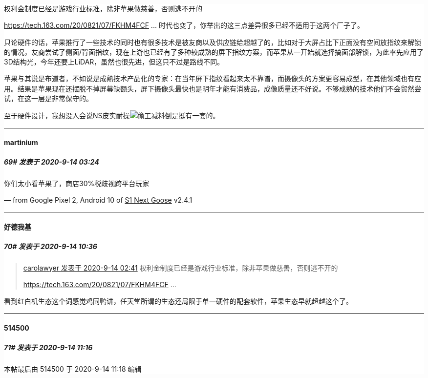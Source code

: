 权利金制度已经是游戏行业标准，除非苹果做慈善，否则逃不开的

https://tech.163.com/20/0821/07/FKHM4FCF ...</blockquote>
时代也变了，你举出的这三点差异很多已经不适用于这两个厂子了。


只论硬件的话，苹果推行了一些技术的同时也有很多技术是被友商以及供应链给超越了的，比如对于大屏占比下正面没有空间放指纹来解锁的情况，友商尝试了侧面/背面指纹，现在上游也已经有了多种较成熟的屏下指纹方案，而苹果从一开始就选择搞面部解锁，为此率先应用了3D结构光，今年还要上LiDAR，虽然也很先进，但这只不过是路线不同。

苹果与其说是布道者，不如说是成熟技术产品化的专家：在当年屏下指纹看起来太不靠谱，而摄像头的方案更容易成型，在其他领域也有应用。结果是苹果现在还摆脱不掉屏幕缺额头，屏下摄像头最快也是明年才能有消费品，成像质量还不好说。不够成熟的技术他们不会贸然尝试，在这一层是非常保守的。


至于硬件设计，我想没人会说NS皮实耐操<img src="https://static.saraba1st.com/image/smiley/face2017/067.png" referrerpolicy="no-referrer">偷工减料倒是挺有一套的。







-----

####  martinium  
##### 69#       发表于 2020-9-14 03:24




你们太小看苹果了，商店30%税歧视跨平台玩家

— from Google Pixel 2, Android 10 of [S1 Next Goose](https://pan.baidu.com/s/1mi43uRm) v2.4.1







-----

####  好德我基  
##### 70#       发表于 2020-9-14 10:36



<blockquote><a href="httphttps://bbs.saraba1st.com/2b/forum.php?mod=redirect&amp;goto=findpost&amp;pid=48728490&amp;ptid=1959658" target="_blank">carolawyer 发表于 2020-9-14 02:41</a>
权利金制度已经是游戏行业标准，除非苹果做慈善，否则逃不开的

https://tech.163.com/20/0821/07/FKHM4FCF ...</blockquote>
看到红白机生态这个词感觉鸡同鸭讲，任天堂所谓的生态还局限于单一硬件的配套软件，苹果生态早就超越这个了。







-----

####  514500  
##### 71#       发表于 2020-9-14 11:16



 本帖最后由 514500 于 2020-9-14 11:18 编辑 
